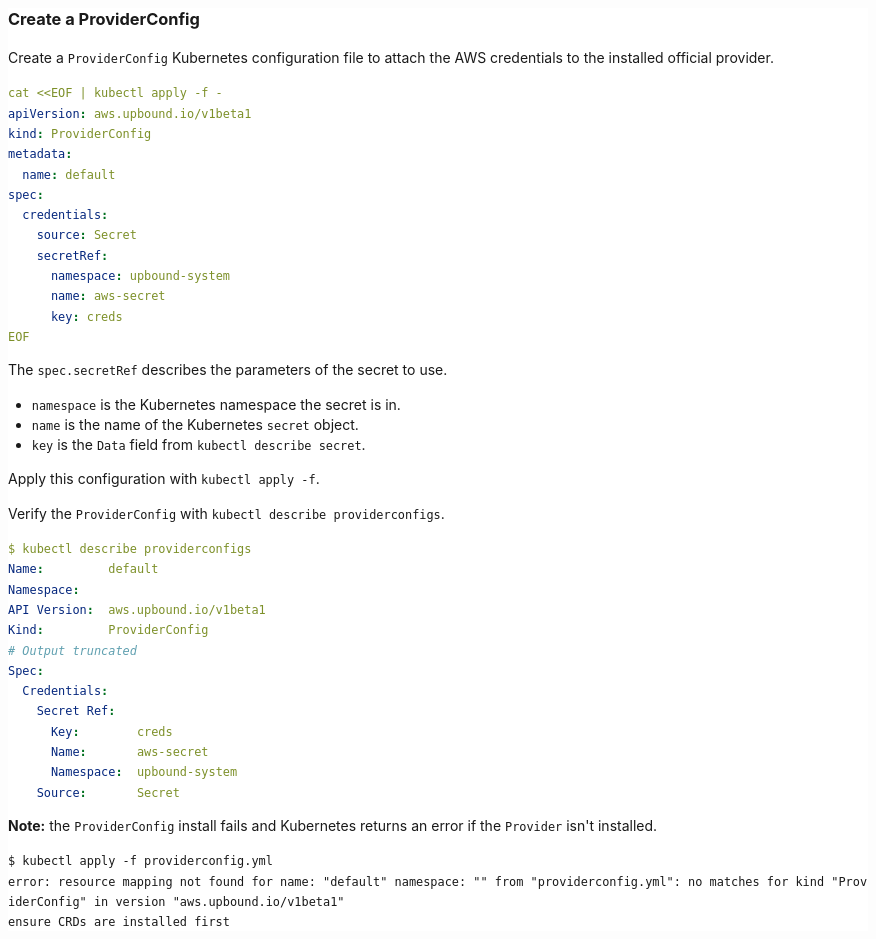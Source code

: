### Create a ProviderConfig
Create a `ProviderConfig` Kubernetes configuration file to attach the AWS
credentials to the installed official provider.

```yaml
cat <<EOF | kubectl apply -f -
apiVersion: aws.upbound.io/v1beta1
kind: ProviderConfig
metadata:
  name: default
spec:
  credentials:
    source: Secret
    secretRef:
      namespace: upbound-system
      name: aws-secret
      key: creds
EOF
```

The `spec.secretRef` describes the parameters of the secret to use. 
* `namespace` is the Kubernetes namespace the secret is in.
* `name` is the name of the Kubernetes `secret` object.
* `key` is the `Data` field from `kubectl describe secret`.

Apply this configuration with `kubectl apply -f`.

Verify the `ProviderConfig` with `kubectl describe providerconfigs`. 

```yaml
$ kubectl describe providerconfigs
Name:         default
Namespace:
API Version:  aws.upbound.io/v1beta1
Kind:         ProviderConfig
# Output truncated
Spec:
  Credentials:
    Secret Ref:
      Key:        creds
      Name:       aws-secret
      Namespace:  upbound-system
    Source:       Secret
```

**Note:** the `ProviderConfig` install fails and Kubernetes returns an error if
the `Provider` isn't installed.

```shell
$ kubectl apply -f providerconfig.yml
error: resource mapping not found for name: "default" namespace: "" from "providerconfig.yml": no matches for kind "ProviderConfig" in version "aws.upbound.io/v1beta1"
ensure CRDs are installed first
```
